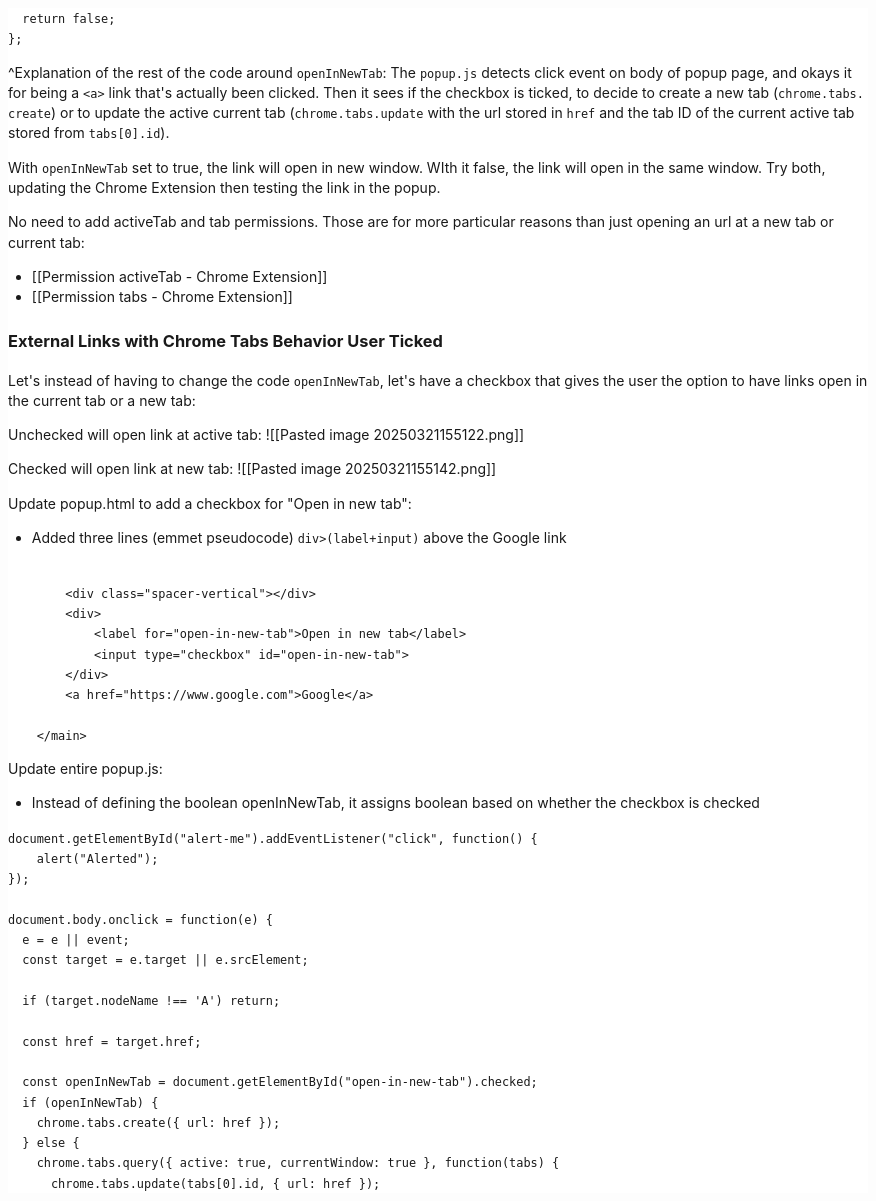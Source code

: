 ```
  return false;
};
```

^Explanation of the rest of the code around `openInNewTab`:
 The `popup.js` detects click event on body of popup page, and okays it for being a `<a>` link that's actually been clicked. Then it sees if the checkbox is ticked, to decide to create a new tab (`chrome.tabs.create`) or to update the active current tab (`chrome.tabs.update` with the url stored in `href` and the tab ID of the current active tab stored from `tabs[0].id`). 

With `openInNewTab` set to true, the link will open in new window. WIth it false, the link will open in the same window. Try both, updating the Chrome Extension then testing the link in the popup.

No need to add activeTab and tab permissions. Those are for more particular reasons than just opening an url at a new tab or current tab:
- [[Permission activeTab - Chrome Extension]]
- [[Permission tabs - Chrome Extension]]

### External Links with Chrome Tabs Behavior User Ticked

Let's instead of having to change the code `openInNewTab`, let's have a checkbox that gives the user the option to have links open in the current tab or a new tab:

Unchecked will open link at active tab:
![[Pasted image 20250321155122.png]]

Checked will open link at new tab:
![[Pasted image 20250321155142.png]]


Update popup.html to add a checkbox for "Open in new tab":
- Added three lines (emmet pseudocode) `div>(label+input)` above the Google link
```

        <div class="spacer-vertical"></div>
        <div>
            <label for="open-in-new-tab">Open in new tab</label>
            <input type="checkbox" id="open-in-new-tab">
        </div>
        <a href="https://www.google.com">Google</a>

    </main>
```


Update entire popup.js:
- Instead of defining the boolean openInNewTab, it assigns boolean based on whether the checkbox is checked
```
document.getElementById("alert-me").addEventListener("click", function() {
    alert("Alerted");
});

document.body.onclick = function(e) {
  e = e || event;
  const target = e.target || e.srcElement;

  if (target.nodeName !== 'A') return;

  const href = target.href;

  const openInNewTab = document.getElementById("open-in-new-tab").checked;
  if (openInNewTab) {
    chrome.tabs.create({ url: href });
  } else {
    chrome.tabs.query({ active: true, currentWindow: true }, function(tabs) {
      chrome.tabs.update(tabs[0].id, { url: href });
```